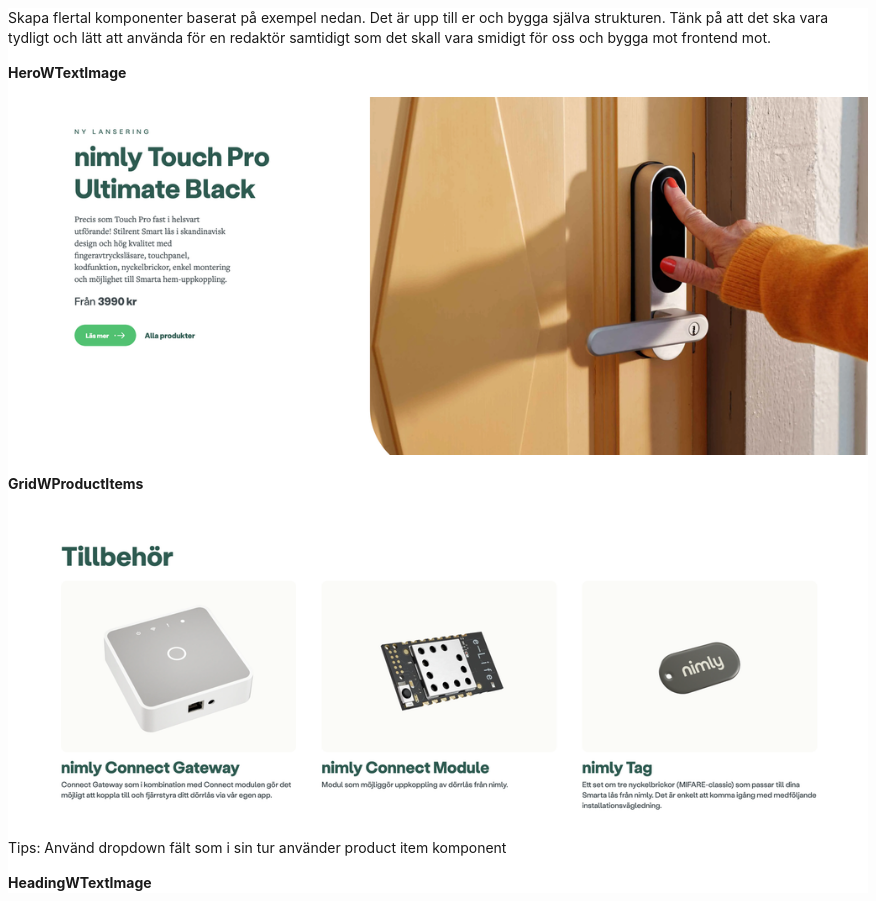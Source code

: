 Skapa flertal komponenter baserat på exempel nedan.  Det är upp till er och bygga själva strukturen.   Tänk på att det ska vara tydligt och lätt att använda för en redaktör samtidigt som det skall vara smidigt för oss och bygga mot frontend mot.  

**HeroWTextImage**

![image.png](./assets/images/lesson_2_17.png)

**GridWProductItems**

![image.png](./assets/images/lesson_2_18.png)

Tips:  Använd dropdown fält som i sin tur använder product item komponent

**HeadingWTextImage**
